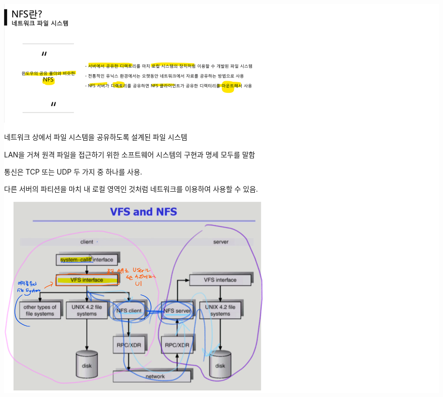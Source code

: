    <img src="파일_입출력.assets/Untitled%2018.png" alt="Untitled" style="zoom:50%;" />

   네트워크 상에서 파일 시스템을 공유하도록 설계된 파일 시스템

   LAN을 거쳐 원격 파일을 접근하기 위한 소프트웨어 시스템의 구현과 명세 모두를 말함

   통신은 TCP 또는 UDP 두 가지 중 하나를 사용.

   다른 서버의 파티션을 마치 내 로컬 영역인 것처럼 네트워크를 이용하여 사용할 수 있음.

<img src="파일_입출력.assets/Untitled%2019.png" alt="Untitled" style="zoom:50%;" />
